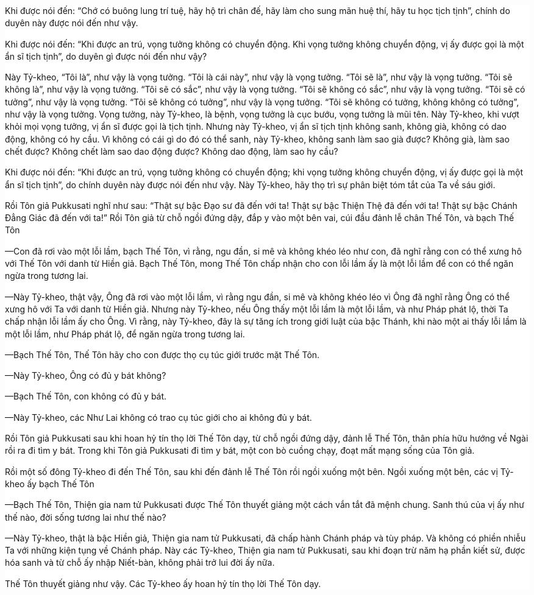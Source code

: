 Khi được nói đến: “Chớ có buông lung trí tuệ, hãy hộ trì chân đế, hãy làm cho sung mãn huệ thí, hãy tu học tịch tịnh”, chính do duyên này được nói đến như vậy.

Khi được nói đến: “Khi được an trú, vọng tưởng không có chuyển động. Khi vọng tưởng không chuyển động, vị ấy được gọi là một ẩn sĩ tịch tịnh”, do duyên gì được nói đến như vậy?

Này Tỷ-kheo, “Tôi là”, như vậy là vọng tưởng. “Tôi là cái này”, như vậy là vọng tưởng. “Tôi sẽ là”, như vậy là vọng tưởng. “Tôi sẽ không là”, như vậy là vọng tưởng. “Tôi sẽ có sắc”, như vậy là vọng tưởng. “Tôi sẽ không có sắc”, như vậy là vọng tưởng. “Tôi sẽ có tưởng”, như vậy là vọng tưởng. “Tôi sẽ không có tưởng”, như vậy là vọng tưởng. “Tôi sẽ không có tưởng, không không có tưởng”, như vậy là vọng tưởng. Vọng tưởng, này Tỷ-kheo, là bệnh, vọng tưởng là cục bướu, vọng tưởng là mũi tên. Này Tỷ-kheo, khi vượt khỏi mọi vọng tưởng, vị ẩn sĩ được gọi là tịch tịnh. Nhưng này Tỷ-kheo, vị ẩn sĩ tịch tịnh không sanh, không già, không có dao động, không có hy cầu. Vì không có cái gì do đó có thể sanh, này Tỷ-kheo, không sanh làm sao già được? Không già, làm sao chết được? Không chết làm sao dao động được? Không dao động, làm sao hy cầu?

Khi được nói đến: “Khi được an trú, vọng tưởng không có chuyển động; khi vọng tưởng không chuyển động, vị ấy được gọi là một ẩn sĩ tịch tịnh”, do chính duyên này được nói đến như vậy. Này Tỷ-kheo, hãy thọ trì sự phân biệt tóm tắt của Ta về sáu giới.

Rồi Tôn giả Pukkusati nghĩ như sau: “Thật sự bậc Ðạo sư đã đến với ta! Thật sự bậc Thiện Thệ đã đến với ta! Thật sự bậc Chánh Ðẳng Giác đã đến với ta!” Rồi Tôn giả từ chỗ ngồi đứng dậy, đắp y vào một bên vai, cúi đầu đảnh lễ chân Thế Tôn, và bạch Thế Tôn

—Con đã rơi vào một lỗi lầm, bạch Thế Tôn, vì rằng, ngu đần, si mê và không khéo léo như con, đã nghĩ rằng con có thể xưng hô với Thế Tôn với danh từ Hiền giả. Bạch Thế Tôn, mong Thế Tôn chấp nhận cho con lỗi lầm ấy là một lỗi lầm để con có thể ngăn ngừa trong tương lai.

—Này Tỷ-kheo, thật vậy, Ông đã rơi vào một lỗi lầm, vì rằng ngu đần, si mê và không khéo léo vì Ông đã nghĩ rằng Ông có thể xưng hô với Ta với danh từ Hiền giả. Nhưng này Tỷ-kheo, nếu Ông thấy một lỗi lầm là một lỗi lầm, và như Pháp phát lộ, thời Ta chấp nhận lỗi lầm ấy cho Ông. Vì rằng, này Tỷ-kheo, đây là sự tăng ích trong giới luật của bậc Thánh, khi nào một ai thấy lỗi lầm là một lỗi lầm, như Pháp phát lộ, để ngăn ngừa trong tương lai.

—Bạch Thế Tôn, Thế Tôn hãy cho con được thọ cụ túc giới trước mặt Thế Tôn.

—Này Tỷ-kheo, Ông có đủ y bát không?

—Bạch Thế Tôn, con không có đủ y bát.

—Này Tỷ-kheo, các Như Lai không có trao cụ túc giới cho ai không đủ y bát.

Rồi Tôn giả Pukkusati sau khi hoan hỷ tín thọ lời Thế Tôn dạy, từ chỗ ngồi đứng dậy, đảnh lễ Thế Tôn, thân phía hữu hướng về Ngài rồi ra đi tìm y bát. Trong khi Tôn giả Pukkusati đi tìm y bát, một con bò cuồng chạy, đoạt mất mạng sống của Tôn giả.

Rồi một số đông Tỷ-kheo đi đến Thế Tôn, sau khi đến đảnh lễ Thế Tôn rồi ngồi xuống một bên. Ngồi xuống một bên, các vị Tỷ-kheo ấy bạch Thế Tôn

—Bạch Thế Tôn, Thiện gia nam tử Pukkusati được Thế Tôn thuyết giảng một cách vắn tắt đã mệnh chung. Sanh thú của vị ấy như thế nào, đời sống tương lai như thế nào?

—Này Tỷ-kheo, thật là bậc Hiền giả, Thiện gia nam tử Pukkusati, đã chấp hành Chánh pháp và tùy pháp. Và không có phiền nhiễu Ta với những kiện tụng về Chánh pháp. Này các Tỷ-kheo, Thiện gia nam tử Pukkusati, sau khi đoạn trừ năm hạ phần kiết sử, được hóa sanh và từ chỗ ấy nhập Niết-bàn, không phải trở lui đời ấy nữa.

Thế Tôn thuyết giảng như vậy. Các Tỷ-kheo ấy hoan hỷ tín thọ lời Thế Tôn dạy.
